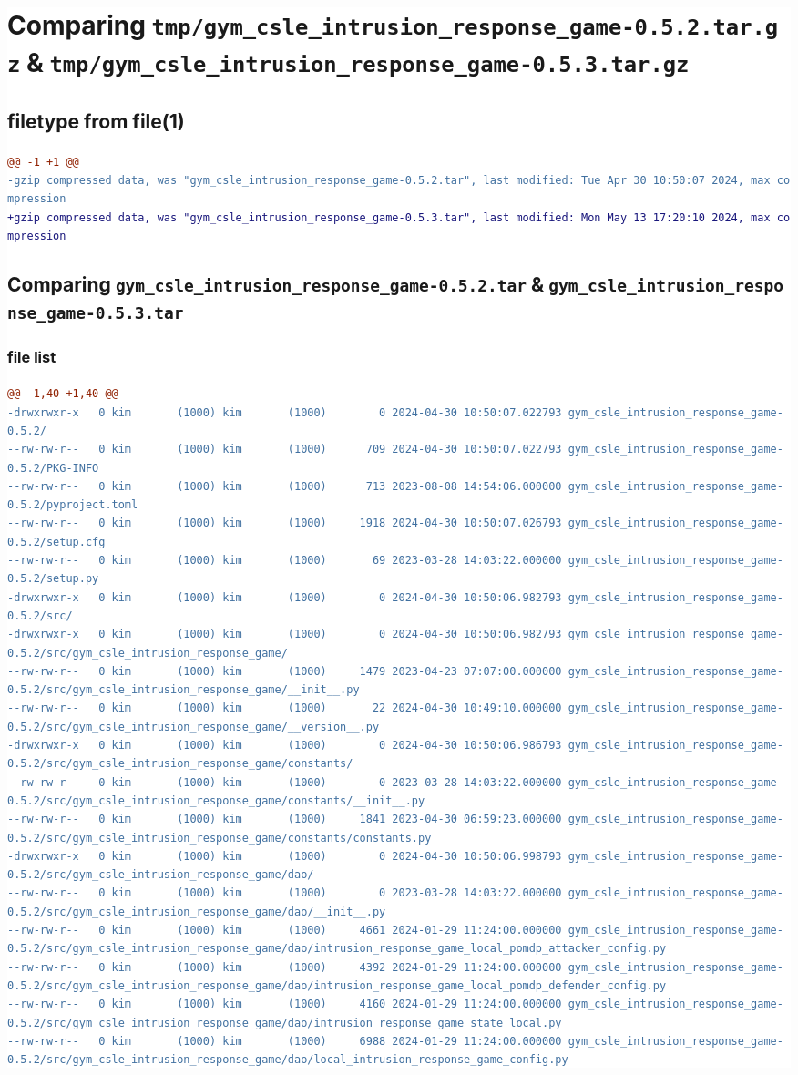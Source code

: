 # Comparing `tmp/gym_csle_intrusion_response_game-0.5.2.tar.gz` & `tmp/gym_csle_intrusion_response_game-0.5.3.tar.gz`

## filetype from file(1)

```diff
@@ -1 +1 @@
-gzip compressed data, was "gym_csle_intrusion_response_game-0.5.2.tar", last modified: Tue Apr 30 10:50:07 2024, max compression
+gzip compressed data, was "gym_csle_intrusion_response_game-0.5.3.tar", last modified: Mon May 13 17:20:10 2024, max compression
```

## Comparing `gym_csle_intrusion_response_game-0.5.2.tar` & `gym_csle_intrusion_response_game-0.5.3.tar`

### file list

```diff
@@ -1,40 +1,40 @@
-drwxrwxr-x   0 kim       (1000) kim       (1000)        0 2024-04-30 10:50:07.022793 gym_csle_intrusion_response_game-0.5.2/
--rw-rw-r--   0 kim       (1000) kim       (1000)      709 2024-04-30 10:50:07.022793 gym_csle_intrusion_response_game-0.5.2/PKG-INFO
--rw-rw-r--   0 kim       (1000) kim       (1000)      713 2023-08-08 14:54:06.000000 gym_csle_intrusion_response_game-0.5.2/pyproject.toml
--rw-rw-r--   0 kim       (1000) kim       (1000)     1918 2024-04-30 10:50:07.026793 gym_csle_intrusion_response_game-0.5.2/setup.cfg
--rw-rw-r--   0 kim       (1000) kim       (1000)       69 2023-03-28 14:03:22.000000 gym_csle_intrusion_response_game-0.5.2/setup.py
-drwxrwxr-x   0 kim       (1000) kim       (1000)        0 2024-04-30 10:50:06.982793 gym_csle_intrusion_response_game-0.5.2/src/
-drwxrwxr-x   0 kim       (1000) kim       (1000)        0 2024-04-30 10:50:06.982793 gym_csle_intrusion_response_game-0.5.2/src/gym_csle_intrusion_response_game/
--rw-rw-r--   0 kim       (1000) kim       (1000)     1479 2023-04-23 07:07:00.000000 gym_csle_intrusion_response_game-0.5.2/src/gym_csle_intrusion_response_game/__init__.py
--rw-rw-r--   0 kim       (1000) kim       (1000)       22 2024-04-30 10:49:10.000000 gym_csle_intrusion_response_game-0.5.2/src/gym_csle_intrusion_response_game/__version__.py
-drwxrwxr-x   0 kim       (1000) kim       (1000)        0 2024-04-30 10:50:06.986793 gym_csle_intrusion_response_game-0.5.2/src/gym_csle_intrusion_response_game/constants/
--rw-rw-r--   0 kim       (1000) kim       (1000)        0 2023-03-28 14:03:22.000000 gym_csle_intrusion_response_game-0.5.2/src/gym_csle_intrusion_response_game/constants/__init__.py
--rw-rw-r--   0 kim       (1000) kim       (1000)     1841 2023-04-30 06:59:23.000000 gym_csle_intrusion_response_game-0.5.2/src/gym_csle_intrusion_response_game/constants/constants.py
-drwxrwxr-x   0 kim       (1000) kim       (1000)        0 2024-04-30 10:50:06.998793 gym_csle_intrusion_response_game-0.5.2/src/gym_csle_intrusion_response_game/dao/
--rw-rw-r--   0 kim       (1000) kim       (1000)        0 2023-03-28 14:03:22.000000 gym_csle_intrusion_response_game-0.5.2/src/gym_csle_intrusion_response_game/dao/__init__.py
--rw-rw-r--   0 kim       (1000) kim       (1000)     4661 2024-01-29 11:24:00.000000 gym_csle_intrusion_response_game-0.5.2/src/gym_csle_intrusion_response_game/dao/intrusion_response_game_local_pomdp_attacker_config.py
--rw-rw-r--   0 kim       (1000) kim       (1000)     4392 2024-01-29 11:24:00.000000 gym_csle_intrusion_response_game-0.5.2/src/gym_csle_intrusion_response_game/dao/intrusion_response_game_local_pomdp_defender_config.py
--rw-rw-r--   0 kim       (1000) kim       (1000)     4160 2024-01-29 11:24:00.000000 gym_csle_intrusion_response_game-0.5.2/src/gym_csle_intrusion_response_game/dao/intrusion_response_game_state_local.py
--rw-rw-r--   0 kim       (1000) kim       (1000)     6988 2024-01-29 11:24:00.000000 gym_csle_intrusion_response_game-0.5.2/src/gym_csle_intrusion_response_game/dao/local_intrusion_response_game_config.py
```